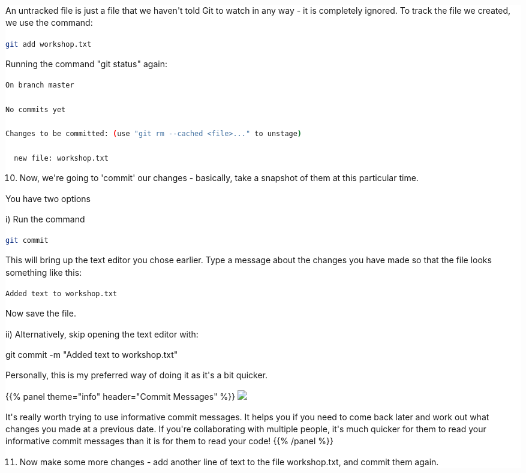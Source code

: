 An untracked file is just a file that we haven't told Git to watch in
any way - it is completely ignored. To track the file we created, we use
the command:

```bash
git add workshop.txt
```

Running the command "git status" again:

```bash
On branch master

No commits yet

Changes to be committed: (use "git rm --cached <file>..." to unstage)

  new file: workshop.txt
```

10) Now, we're going to 'commit' our changes - basically, take a
snapshot of them at this particular time.

You have two options

i) Run the command

```bash
git commit
```

This will bring up the text editor you chose earlier. Type a message
about the changes you have made so that the file looks something like
this:

```bash
Added text to workshop.txt
```

Now save the file.

ii) Alternatively, skip opening the text editor with:

git commit -m "Added text to workshop.txt"

Personally, this is my preferred way of doing it as it's a bit quicker.

{{% panel theme="info" header="Commit Messages" %}}
<img src="../commit-xkcd.png">

It's really worth trying to use informative commit messages. It helps you if
you need to come back later and work out what changes you made at a previous date.
If you're collaborating with multiple people, it's much quicker for them to read
your informative commit messages than it is for them to read your code!
{{% /panel %}}


11) Now make some more changes - add another line of text to the file
workshop.txt, and commit them again.
